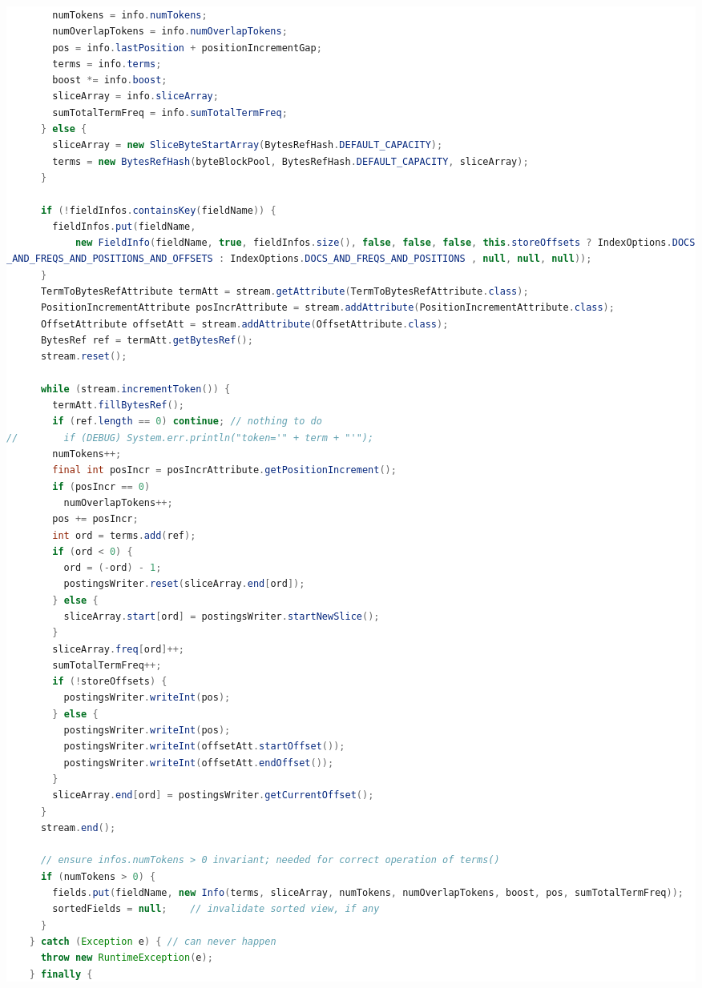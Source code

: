 ```java
        numTokens = info.numTokens;
        numOverlapTokens = info.numOverlapTokens;
        pos = info.lastPosition + positionIncrementGap;
        terms = info.terms;
        boost *= info.boost;
        sliceArray = info.sliceArray;
        sumTotalTermFreq = info.sumTotalTermFreq;
      } else {
        sliceArray = new SliceByteStartArray(BytesRefHash.DEFAULT_CAPACITY);
        terms = new BytesRefHash(byteBlockPool, BytesRefHash.DEFAULT_CAPACITY, sliceArray);
      }

      if (!fieldInfos.containsKey(fieldName)) {
        fieldInfos.put(fieldName, 
            new FieldInfo(fieldName, true, fieldInfos.size(), false, false, false, this.storeOffsets ? IndexOptions.DOCS_AND_FREQS_AND_POSITIONS_AND_OFFSETS : IndexOptions.DOCS_AND_FREQS_AND_POSITIONS , null, null, null));
      }
      TermToBytesRefAttribute termAtt = stream.getAttribute(TermToBytesRefAttribute.class);
      PositionIncrementAttribute posIncrAttribute = stream.addAttribute(PositionIncrementAttribute.class);
      OffsetAttribute offsetAtt = stream.addAttribute(OffsetAttribute.class);
      BytesRef ref = termAtt.getBytesRef();
      stream.reset();
      
      while (stream.incrementToken()) {
        termAtt.fillBytesRef();
        if (ref.length == 0) continue; // nothing to do
//        if (DEBUG) System.err.println("token='" + term + "'");
        numTokens++;
        final int posIncr = posIncrAttribute.getPositionIncrement();
        if (posIncr == 0)
          numOverlapTokens++;
        pos += posIncr;
        int ord = terms.add(ref);
        if (ord < 0) {
          ord = (-ord) - 1;
          postingsWriter.reset(sliceArray.end[ord]);
        } else {
          sliceArray.start[ord] = postingsWriter.startNewSlice();
        }
        sliceArray.freq[ord]++;
        sumTotalTermFreq++;
        if (!storeOffsets) {
          postingsWriter.writeInt(pos);
        } else {
          postingsWriter.writeInt(pos);
          postingsWriter.writeInt(offsetAtt.startOffset());
          postingsWriter.writeInt(offsetAtt.endOffset());
        }
        sliceArray.end[ord] = postingsWriter.getCurrentOffset();
      }
      stream.end();

      // ensure infos.numTokens > 0 invariant; needed for correct operation of terms()
      if (numTokens > 0) {
        fields.put(fieldName, new Info(terms, sliceArray, numTokens, numOverlapTokens, boost, pos, sumTotalTermFreq));
        sortedFields = null;    // invalidate sorted view, if any
      }
    } catch (Exception e) { // can never happen
      throw new RuntimeException(e);
    } finally {
```